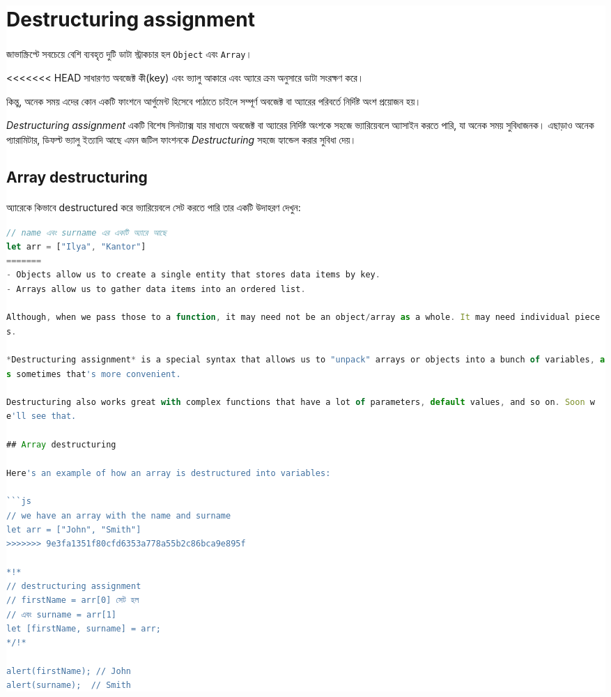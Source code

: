 # Destructuring assignment

জাভাস্ক্রিপ্টে সবচেয়ে বেশি ব্যবহৃত দুটি ডাটা স্ট্রাকচার হল `Object` এবং `Array`।

<<<<<<< HEAD
সাধারণত অবজেক্ট কী(key) এবং ভ্যালু আকারে এবং অ্যারে ক্রম অনুসারে ডাটা সংরক্ষণ করে।

কিন্তু, অনেক সময় এদের কোন একটি ফাংশনে আর্গুমেন্ট হিসেবে পাঠাতে চাইলে সম্পূর্ণ অবজেক্ট বা অ্যারের পরিবর্তে নির্দিষ্ট অংশ প্রয়োজন হয়।

*Destructuring assignment* একটি বিশেষ সিনট্যাক্স যার মাধ্যমে অবজেক্ট বা অ্যারের নির্দিষ্ট অংশকে সহজে ভ্যারিয়েবলে অ্যাসাইন করতে পারি, যা অনেক সময় সুবিধাজনক। এছাড়াও অনেক প্যারামিটার, ডিফল্ট ভ্যালু ইত্যাদি আছে এমন জটিল ফাংশনকে *Destructuring* সহজে হ্যান্ডেল করার সুবিধা দেয়।

## Array destructuring

অ্যারেকে কিভাবে destructured করে ভ্যারিয়েবলে সেট করতে পারি তার একটি উদাহরণ দেখুন:

```js
// name এবং surname এর একটি অ্যারে আছে
let arr = ["Ilya", "Kantor"]
=======
- Objects allow us to create a single entity that stores data items by key.
- Arrays allow us to gather data items into an ordered list.

Although, when we pass those to a function, it may need not be an object/array as a whole. It may need individual pieces.

*Destructuring assignment* is a special syntax that allows us to "unpack" arrays or objects into a bunch of variables, as sometimes that's more convenient.

Destructuring also works great with complex functions that have a lot of parameters, default values, and so on. Soon we'll see that.

## Array destructuring

Here's an example of how an array is destructured into variables:

```js
// we have an array with the name and surname
let arr = ["John", "Smith"]
>>>>>>> 9e3fa1351f80cfd6353a778a55b2c86bca9e895f

*!*
// destructuring assignment
// firstName = arr[0] সেট হল
// এবং surname = arr[1]
let [firstName, surname] = arr;
*/!*

alert(firstName); // John
alert(surname);  // Smith
```
